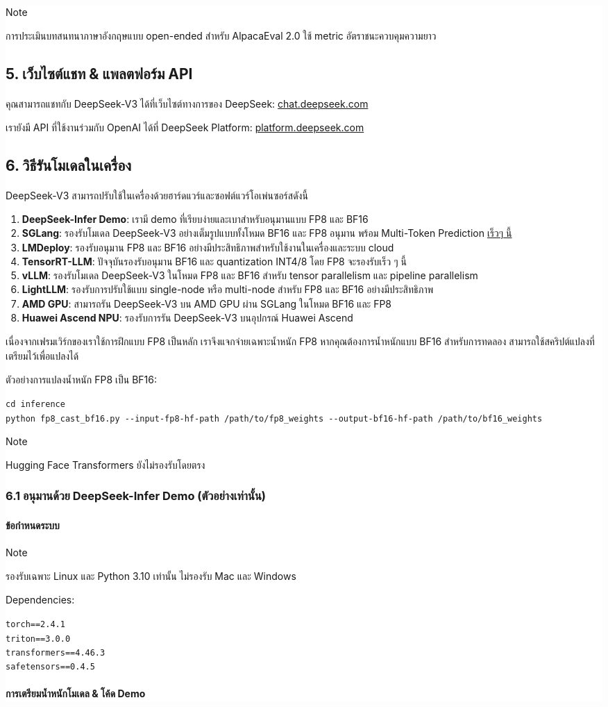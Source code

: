 </div>

> [!NOTE]
> การประเมินบทสนทนาภาษาอังกฤษแบบ open-ended สำหรับ AlpacaEval 2.0 ใช้ metric อัตราชนะควบคุมความยาว


## 5. เว็บไซต์แชท & แพลตฟอร์ม API
คุณสามารถแชทกับ DeepSeek-V3 ได้ที่เว็บไซต์ทางการของ DeepSeek: [chat.deepseek.com](https://chat.deepseek.com/sign_in)

เรายังมี API ที่ใช้งานร่วมกับ OpenAI ได้ที่ DeepSeek Platform: [platform.deepseek.com](https://platform.deepseek.com/)

## 6. วิธีรันโมเดลในเครื่อง

DeepSeek-V3 สามารถปรับใช้ในเครื่องด้วยฮาร์ดแวร์และซอฟต์แวร์โอเพ่นซอร์สดังนี้

1. **DeepSeek-Infer Demo**: เรามี demo ที่เรียบง่ายและเบาสำหรับอนุมานแบบ FP8 และ BF16
2. **SGLang**: รองรับโมเดล DeepSeek-V3 อย่างเต็มรูปแบบทั้งโหมด BF16 และ FP8 อนุมาน พร้อม Multi-Token Prediction [เร็วๆ นี้](https://github.com/sgl-project/sglang/issues/2591)
3. **LMDeploy**: รองรับอนุมาน FP8 และ BF16 อย่างมีประสิทธิภาพสำหรับใช้งานในเครื่องและระบบ cloud
4. **TensorRT-LLM**: ปัจจุบันรองรับอนุมาน BF16 และ quantization INT4/8 โดย FP8 จะรองรับเร็ว ๆ นี้
5. **vLLM**: รองรับโมเดล DeepSeek-V3 ในโหมด FP8 และ BF16 สำหรับ tensor parallelism และ pipeline parallelism
6. **LightLLM**: รองรับการปรับใช้แบบ single-node หรือ multi-node สำหรับ FP8 และ BF16 อย่างมีประสิทธิภาพ
7. **AMD GPU**: สามารถรัน DeepSeek-V3 บน AMD GPU ผ่าน SGLang ในโหมด BF16 และ FP8
8. **Huawei Ascend NPU**: รองรับการรัน DeepSeek-V3 บนอุปกรณ์ Huawei Ascend

เนื่องจากเฟรมเวิร์กของเราใช้การฝึกแบบ FP8 เป็นหลัก เราจึงแจกจ่ายเฉพาะน้ำหนัก FP8 หากคุณต้องการน้ำหนักแบบ BF16 สำหรับการทดลอง สามารถใช้สคริปต์แปลงที่เตรียมไว้เพื่อแปลงได้

ตัวอย่างการแปลงน้ำหนัก FP8 เป็น BF16:

```shell
cd inference
python fp8_cast_bf16.py --input-fp8-hf-path /path/to/fp8_weights --output-bf16-hf-path /path/to/bf16_weights
```

> [!NOTE]
> Hugging Face Transformers ยังไม่รองรับโดยตรง

### 6.1 อนุมานด้วย DeepSeek-Infer Demo (ตัวอย่างเท่านั้น)

#### ข้อกำหนดระบบ

> [!NOTE] 
> รองรับเฉพาะ Linux และ Python 3.10 เท่านั้น ไม่รองรับ Mac และ Windows

Dependencies:
```pip-requirements
torch==2.4.1
triton==3.0.0
transformers==4.46.3
safetensors==0.4.5
```
#### การเตรียมน้ำหนักโมเดล & โค้ด Demo
